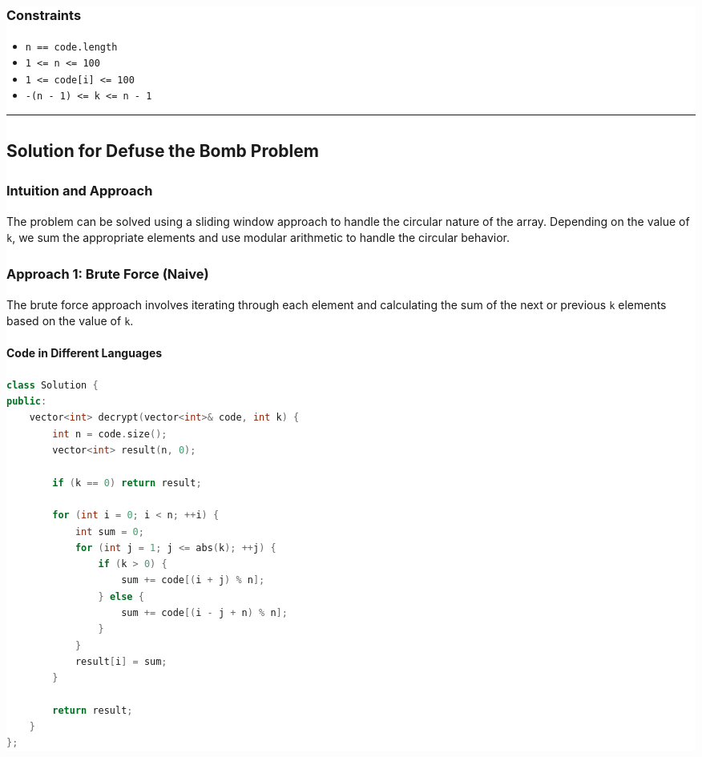 ### Constraints

- `n == code.length`
- `1 <= n <= 100`
- `1 <= code[i] <= 100`
- `-(n - 1) <= k <= n - 1`

---

## Solution for Defuse the Bomb Problem

### Intuition and Approach

The problem can be solved using a sliding window approach to handle the circular nature of the array. Depending on the value of `k`, we sum the appropriate elements and use modular arithmetic to handle the circular behavior.

<Tabs>
<tabItem value="Brute Force" label="Brute Force">

### Approach 1: Brute Force (Naive)

The brute force approach involves iterating through each element and calculating the sum of the next or previous `k` elements based on the value of `k`.

#### Code in Different Languages

<Tabs>
<TabItem value="C++" label="C++" default>
<SolutionAuthor name="@ImmidiSivani"/>

```cpp
class Solution {
public:
    vector<int> decrypt(vector<int>& code, int k) {
        int n = code.size();
        vector<int> result(n, 0);
        
        if (k == 0) return result;
        
        for (int i = 0; i < n; ++i) {
            int sum = 0;
            for (int j = 1; j <= abs(k); ++j) {
                if (k > 0) {
                    sum += code[(i + j) % n];
                } else {
                    sum += code[(i - j + n) % n];
                }
            }
            result[i] = sum;
        }
        
        return result;
    }
};
```
